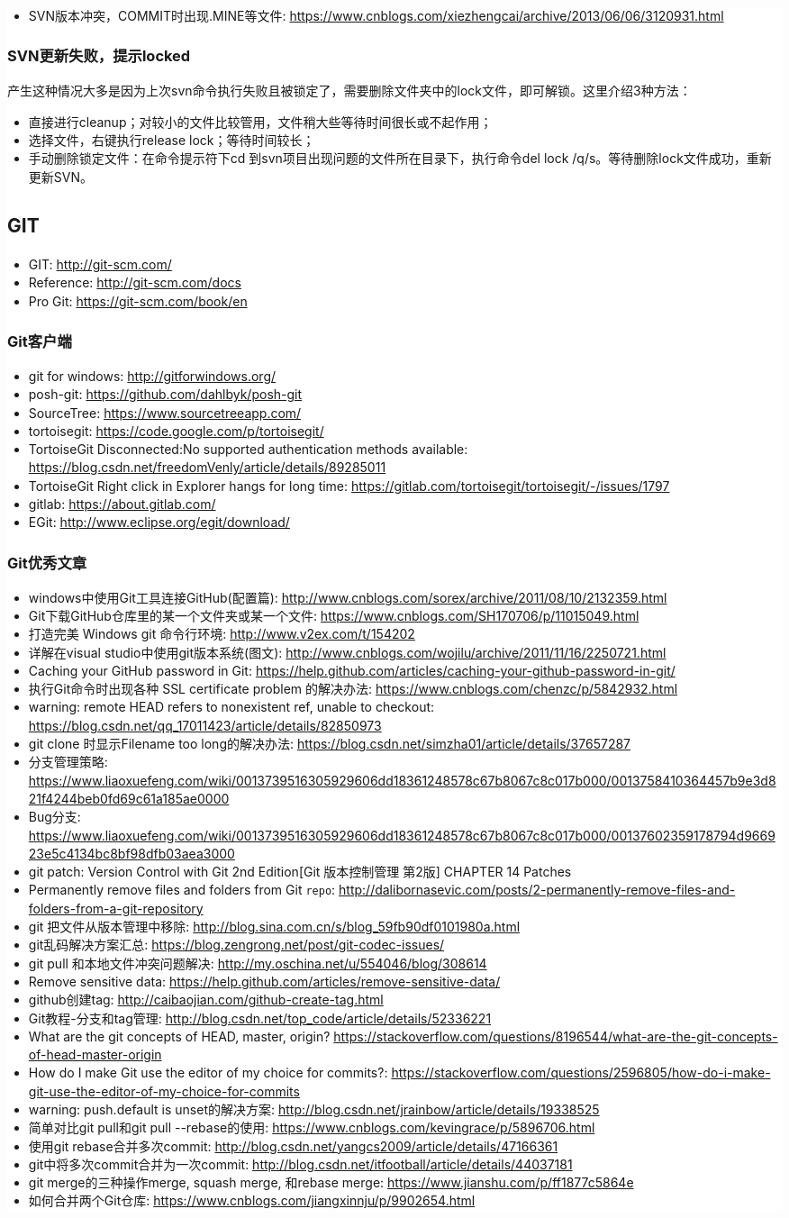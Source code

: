 * SVN版本冲突，COMMIT时出现.MINE等文件: <https://www.cnblogs.com/xiezhengcai/archive/2013/06/06/3120931.html>

### SVN更新失败，提示locked

产生这种情况大多是因为上次svn命令执行失败且被锁定了，需要删除文件夹中的lock文件，即可解锁。这里介绍3种方法：

* 直接进行cleanup；对较小的文件比较管用，文件稍大些等待时间很长或不起作用；
* 选择文件，右键执行release lock；等待时间较长；
* 手动删除锁定文件：在命令提示符下cd 到svn项目出现问题的文件所在目录下，执行命令del lock /q/s。等待删除lock文件成功，重新更新SVN。

## GIT

* GIT: <http://git-scm.com/>
* Reference: <http://git-scm.com/docs>
* Pro Git: <https://git-scm.com/book/en>

### Git客户端

* git for windows: <http://gitforwindows.org/>
* posh-git: <https://github.com/dahlbyk/posh-git>
* SourceTree: <https://www.sourcetreeapp.com/>
* tortoisegit: <https://code.google.com/p/tortoisegit/>
* TortoiseGit Disconnected:No supported authentication methods available: <https://blog.csdn.net/freedomVenly/article/details/89285011>
* TortoiseGit Right click in Explorer hangs for long time: <https://gitlab.com/tortoisegit/tortoisegit/-/issues/1797>
* gitlab: <https://about.gitlab.com/>
* EGit: <http://www.eclipse.org/egit/download/>

### Git优秀文章

* windows中使用Git工具连接GitHub(配置篇): <http://www.cnblogs.com/sorex/archive/2011/08/10/2132359.html>
* Git下载GitHub仓库里的某一个文件夹或某一个文件: <https://www.cnblogs.com/SH170706/p/11015049.html>
* 打造完美 Windows git 命令行环境: <http://www.v2ex.com/t/154202>
* 详解在visual studio中使用git版本系统(图文): <http://www.cnblogs.com/wojilu/archive/2011/11/16/2250721.html>
* Caching your GitHub password in Git: <https://help.github.com/articles/caching-your-github-password-in-git/>
* 执行Git命令时出现各种 SSL certificate problem 的解决办法: <https://www.cnblogs.com/chenzc/p/5842932.html>
* warning: remote HEAD refers to nonexistent ref, unable to checkout: <https://blog.csdn.net/qq_17011423/article/details/82850973>
* git clone 时显示Filename too long的解决办法: <https://blog.csdn.net/simzha01/article/details/37657287>
* 分支管理策略: <https://www.liaoxuefeng.com/wiki/0013739516305929606dd18361248578c67b8067c8c017b000/0013758410364457b9e3d821f4244beb0fd69c61a185ae0000>
* Bug分支: <https://www.liaoxuefeng.com/wiki/0013739516305929606dd18361248578c67b8067c8c017b000/00137602359178794d966923e5c4134bc8bf98dfb03aea3000>
* git patch: Version Control with Git 2nd Edition[Git 版本控制管理 第2版] CHAPTER 14 Patches
* Permanently remove files and folders from Git ``repo``: <http://dalibornasevic.com/posts/2-permanently-remove-files-and-folders-from-a-git-repository>
* git 把文件从版本管理中移除: <http://blog.sina.com.cn/s/blog_59fb90df0101980a.html>
* git乱码解决方案汇总: <https://blog.zengrong.net/post/git-codec-issues/>
* git pull 和本地文件冲突问题解决: <http://my.oschina.net/u/554046/blog/308614>
* Remove sensitive data: <https://help.github.com/articles/remove-sensitive-data/>
* github创建tag: <http://caibaojian.com/github-create-tag.html>
* Git教程-分支和tag管理: <http://blog.csdn.net/top_code/article/details/52336221>
* What are the git concepts of HEAD, master, origin? <https://stackoverflow.com/questions/8196544/what-are-the-git-concepts-of-head-master-origin>
* How do I make Git use the editor of my choice for commits?: <https://stackoverflow.com/questions/2596805/how-do-i-make-git-use-the-editor-of-my-choice-for-commits>
* warning: push.default is unset的解决方案: <http://blog.csdn.net/jrainbow/article/details/19338525>
* 简单对比git pull和git pull --rebase的使用: <https://www.cnblogs.com/kevingrace/p/5896706.html>
* 使用git rebase合并多次commit: <http://blog.csdn.net/yangcs2009/article/details/47166361>
* git中将多次commit合并为一次commit: <http://blog.csdn.net/itfootball/article/details/44037181>
* git merge的三种操作merge, squash merge, 和rebase merge: <https://www.jianshu.com/p/ff1877c5864e>
* 如何合并两个Git仓库: <https://www.cnblogs.com/jiangxinnju/p/9902654.html>